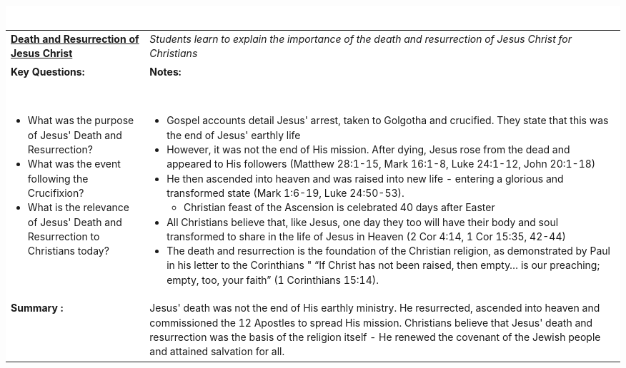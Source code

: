 
 


<table>
  <tr>
   <td><strong><span style="text-decoration:underline;">Death and Resurrection of Jesus Christ</span></strong>
   </td>
   <td><em>Students learn to explain the importance of the death and resurrection of Jesus Christ for Christians</em>
   </td>
  </tr>
  <tr>
   <td><strong>Key Questions:</strong>
<p>
 
<ul>

<li>What was the purpose of Jesus' Death and Resurrection?

<li>What was the event following the Crucifixion?

<li>What is the relevance of Jesus' Death and Resurrection to Christians today?
</li>
</ul>
   </td>
   <td>
    <strong>Notes:</strong>
<p>

     
<ul>

<li>Gospel accounts detail Jesus' arrest, taken to Golgotha and crucified. They state that this was the end of Jesus' earthly life

<li>However, it was not the end of His mission. After dying, Jesus rose from the dead and appeared to His followers (Matthew 28:1-15, Mark 16:1-8, Luke 24:1-12, John 20:1-18)

<li>He then ascended into heaven and was raised into new life - entering a glorious and transformed state (Mark 1:6-19, Luke 24:50-53).
<ul>

<li>Christian feast of the Ascension is celebrated 40 days after Easter
</li>
</ul>

<li>All Christians believe that, like Jesus, one day they too will have their body and soul transformed to share in the life of Jesus in Heaven (2 Cor 4:14, 1 Cor 15:35, 42-44)

<li>The death and resurrection is the foundation of the Christian religion, as demonstrated by Paul in his letter to the Corinthians " “If Christ has not been raised, then empty… is our preaching; empty, too, your faith” (1 Corinthians 15:14).
</li>
</ul>
   </td>
  </tr>
  <tr>
   <td><strong>Summary : </strong>
   </td>
   <td>Jesus' death was not the end of His earthly ministry. He resurrected, ascended into heaven and commissioned the 12 Apostles to spread His mission. Christians believe that Jesus' death and resurrection was the basis of the religion itself - He renewed the covenant of the Jewish people and attained salvation for all.
   </td>
  </tr>
</table>
